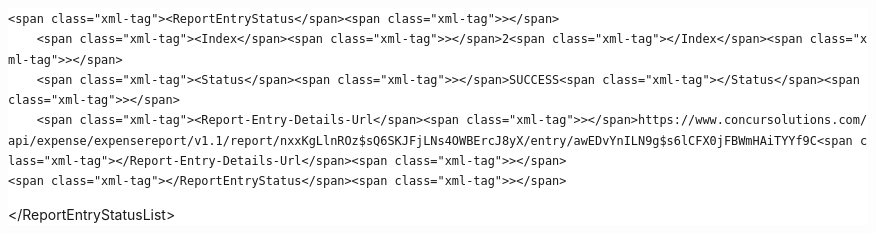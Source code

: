     <span class="xml-tag"><ReportEntryStatus</span><span class="xml-tag">></span>
        <span class="xml-tag"><Index</span><span class="xml-tag">></span>2<span class="xml-tag"></Index</span><span class="xml-tag">></span>
        <span class="xml-tag"><Status</span><span class="xml-tag">></span>SUCCESS<span class="xml-tag"></Status</span><span class="xml-tag">></span>
        <span class="xml-tag"><Report-Entry-Details-Url</span><span class="xml-tag">></span>https://www.concursolutions.com/api/expense/expensereport/v1.1/report/nxxKgLlnROz$sQ6SKJFjLNs4OWBErcJ8yX/entry/awEDvYnILN9g$s6lCFX0jFBWmHAiTYYf9C<span class="xml-tag"></Report-Entry-Details-Url</span><span class="xml-tag">></span>
    <span class="xml-tag"></ReportEntryStatus</span><span class="xml-tag">></span>
<span class="xml-tag"></ReportEntryStatusList</span><span class="xml-tag">></span>  
